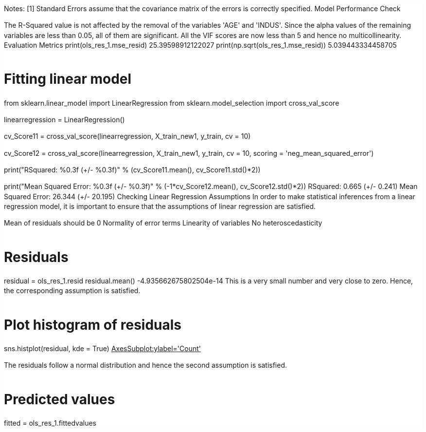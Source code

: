 Notes:
[1] Standard Errors assume that the covariance matrix of the errors is correctly specified.
Model Performance Check

The R-Squared value is not affected by the removal of the variables 'AGE' and 'INDUS'.
Since the alpha values of the remaining variables are less than 0.05, all of them are significant.
All the VIF scores are now less than 5 and hence no multicollinearity.
Evaluation Metrics
print(ols_res_1.mse_resid)
25.39598912122027
print(np.sqrt(ols_res_1.mse_resid))
5.039443334458705
# Fitting linear model

from sklearn.linear_model import LinearRegression
from sklearn.model_selection import cross_val_score

linearregression = LinearRegression()                                    

cv_Score11 = cross_val_score(linearregression, X_train_new1, y_train, cv = 10)

cv_Score12 = cross_val_score(linearregression, X_train_new1, y_train, cv = 10, 
                             scoring = 'neg_mean_squared_error')                                  


print("RSquared: %0.3f (+/- %0.3f)" % (cv_Score11.mean(), cv_Score11.std()*2))

print("Mean Squared Error: %0.3f (+/- %0.3f)" % (-1*cv_Score12.mean(), cv_Score12.std()*2))
RSquared: 0.665 (+/- 0.241)
Mean Squared Error: 26.344 (+/- 20.195)
Checking Linear Regression Assumptions
In order to make statistical inferences from a linear regression model, it is important to ensure that the assumptions of linear regression are satisfied.

Mean of residuals should be 0
Normality of error terms
Linearity of variables
No heteroscedasticity
# Residuals
residual = ols_res_1.resid 
residual.mean()
-4.935662675802504e-14
This is a very small number and very close to zero. Hence, the corresponding assumption is satisfied.
# Plot histogram of residuals
sns.histplot(residual, kde = True)
<AxesSubplot:ylabel='Count'>

The residuals follow a normal distribution and hence the second assumption is satisfied.
# Predicted values
fitted = ols_res_1.fittedvalues
